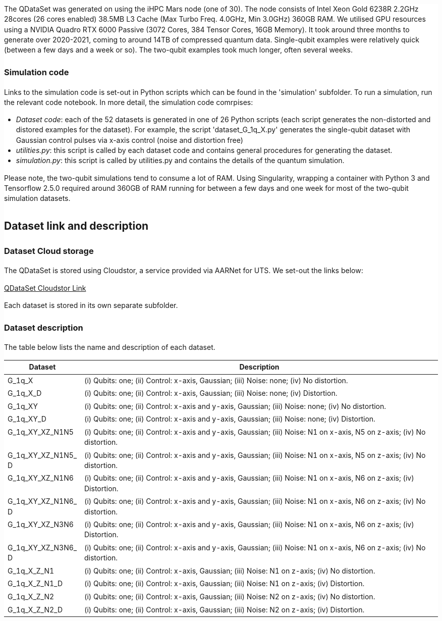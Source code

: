 The QDataSet was generated on using the iHPC Mars node (one of 30). The node consists of Intel Xeon Gold 6238R 2.2GHz 28cores (26 cores enabled) 38.5MB L3 Cache (Max Turbo Freq. 4.0GHz, Min 3.0GHz) 360GB RAM. We utilised GPU resources using a NVIDIA Quadro RTX 6000 Passive (3072 Cores, 384 Tensor Cores, 16GB Memory). It took around three months to generate over 2020-2021, coming to around 14TB of compressed quantum data. Single-qubit examples were relatively quick (between a few days and a week or so). The two-qubit examples took much longer, often several weeks.

### Simulation code

Links to the simulation code is set-out in Python scripts which can be found in the 'simulation' subfolder. To run a simulation, run the relevant code notebook. In more detail, the simulation code comrpises:
* *Dataset code*: each of the 52 datasets is generated in one of 26 Python scripts (each script generates the non-distorted and distored examples for the dataset). For example, the script 'dataset_G_1q_X.py' generates the single-qubit dataset with Gaussian control pulses via x-axis control (noise and distortion free)
* *utilities.py*: this script is called by each dataset code and contains general procedures for generating the dataset.
* *simulation.py*: this script is called by utilities.py and contains the details of the quantum simulation.

Please note, the two-qubit simulations tend to consume a lot of RAM. Using Singularity, wrapping a container with Python 3 and Tensorflow 2.5.0 required around 360GB of RAM running for between a few days and one week for most of the two-qubit simulation datasets.

## Dataset link and description

### Dataset Cloud storage

The QDataSet is stored using Cloudstor, a service provided via AARNet for UTS. We set-out the links below:

[QDataSet Cloudstor Link](https://cloudstor.aarnet.edu.au/plus/s/rxYKXBS7Tq0kB8o)

Each dataset is stored in its own separate subfolder. 

### Dataset description

The table below lists the name and description of each dataset.

| Dataset                   | Description                                                                                                                                                                          |
|----------------------------------|-----------------------------------------------------------------------------------------------------------------------------------------------------------------------------------------------|
| G_1q_X                         | (i) Qubits: one; (ii) Control: x-axis, Gaussian; (iii) Noise: none; (iv) No distortion.                                                                                                     |
| G_1q_X_D                      | (i) Qubits: one; (ii) Control: x-axis, Gaussian; (iii) Noise: none; (iv) Distortion.                                                                                                        |
| G_1q_XY                         | (i) Qubits: one; (ii) Control: x-axis and y-axis, Gaussian; (iii) Noise: none; (iv) No distortion.                                                                                                     |
| G_1q_XY_D                      | (i) Qubits: one; (ii) Control: x-axis and y-axis, Gaussian; (iii) Noise: none; (iv) Distortion.                                                                                                        |
| G_1q_XY_XZ_N1N5              | (i) Qubits: one; (ii) Control: x-axis and y-axis, Gaussian; (iii) Noise: N1 on x-axis, N5 on z-axis; (iv) No distortion.                                                              |
| G_1q_XY_XZ_N1N5_D           | (i) Qubits: one; (ii) Control: x-axis and y-axis, Gaussian; (iii) Noise: N1 on x-axis, N5 on z-axis; (iv) No distortion.                                                              |
| G_1q_XY_XZ_N1N6              | (i) Qubits: one; (ii) Control: x-axis and y-axis, Gaussian; (iii) Noise: N1 on x-axis, N6 on z-axis; (iv) Distortion.                                                                 |
| G_1q_XY_XZ_N1N6_D           | (i) Qubits: one; (ii) Control: x-axis and y-axis, Gaussian; (iii) Noise: N1 on x-axis, N6 on z-axis; (iv) No distortion.                                                              |
| G_1q_XY_XZ_N3N6              | (i) Qubits: one; (ii) Control: x-axis and y-axis, Gaussian; (iii) Noise: N1 on x-axis, N6 on z-axis; (iv) Distortion.                                                                 |
| G_1q_XY_XZ_N3N6_D           | (i) Qubits: one; (ii) Control: x-axis and y-axis, Gaussian; (iii) Noise: N1 on x-axis, N6 on z-axis; (iv) No distortion.                                                              |
| G_1q_X_Z_N1                  | (i) Qubits: one; (ii) Control: x-axis, Gaussian; (iii) Noise: N1 on z-axis; (iv) No distortion.                                                                                           |
| G_1q_X_Z_N1_D               | (i) Qubits: one; (ii) Control: x-axis, Gaussian; (iii) Noise: N1 on z-axis; (iv) Distortion.                                                                                              |
| G_1q_X_Z_N2                  | (i) Qubits: one; (ii) Control: x-axis, Gaussian; (iii) Noise: N2 on z-axis; (iv) No distortion.                                                                                           |
| G_1q_X_Z_N2_D               | (i) Qubits: one; (ii) Control: x-axis, Gaussian; (iii) Noise: N2 on z-axis; (iv) Distortion.                                                                                              |